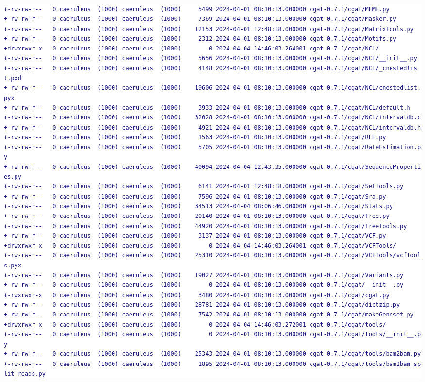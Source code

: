 ```diff
+-rw-rw-r--   0 caeruleus  (1000) caeruleus  (1000)     5499 2024-04-01 08:10:13.000000 cgat-0.7.1/cgat/MEME.py
+-rw-rw-r--   0 caeruleus  (1000) caeruleus  (1000)     7369 2024-04-01 08:10:13.000000 cgat-0.7.1/cgat/Masker.py
+-rw-rw-r--   0 caeruleus  (1000) caeruleus  (1000)    12153 2024-04-01 12:48:18.000000 cgat-0.7.1/cgat/MatrixTools.py
+-rw-rw-r--   0 caeruleus  (1000) caeruleus  (1000)     2312 2024-04-01 08:10:13.000000 cgat-0.7.1/cgat/Motifs.py
+drwxrwxr-x   0 caeruleus  (1000) caeruleus  (1000)        0 2024-04-04 14:46:03.264001 cgat-0.7.1/cgat/NCL/
+-rw-rw-r--   0 caeruleus  (1000) caeruleus  (1000)     5656 2024-04-01 08:10:13.000000 cgat-0.7.1/cgat/NCL/__init__.py
+-rw-rw-r--   0 caeruleus  (1000) caeruleus  (1000)     4148 2024-04-01 08:10:13.000000 cgat-0.7.1/cgat/NCL/_cnestedlist.pxd
+-rw-rw-r--   0 caeruleus  (1000) caeruleus  (1000)    19606 2024-04-01 08:10:13.000000 cgat-0.7.1/cgat/NCL/cnestedlist.pyx
+-rw-rw-r--   0 caeruleus  (1000) caeruleus  (1000)     3933 2024-04-01 08:10:13.000000 cgat-0.7.1/cgat/NCL/default.h
+-rw-rw-r--   0 caeruleus  (1000) caeruleus  (1000)    32028 2024-04-01 08:10:13.000000 cgat-0.7.1/cgat/NCL/intervaldb.c
+-rw-rw-r--   0 caeruleus  (1000) caeruleus  (1000)     4921 2024-04-01 08:10:13.000000 cgat-0.7.1/cgat/NCL/intervaldb.h
+-rw-rw-r--   0 caeruleus  (1000) caeruleus  (1000)     1563 2024-04-01 08:10:13.000000 cgat-0.7.1/cgat/RLE.py
+-rw-rw-r--   0 caeruleus  (1000) caeruleus  (1000)     5705 2024-04-01 08:10:13.000000 cgat-0.7.1/cgat/RateEstimation.py
+-rw-rw-r--   0 caeruleus  (1000) caeruleus  (1000)    40094 2024-04-04 12:43:35.000000 cgat-0.7.1/cgat/SequenceProperties.py
+-rw-rw-r--   0 caeruleus  (1000) caeruleus  (1000)     6141 2024-04-01 12:48:18.000000 cgat-0.7.1/cgat/SetTools.py
+-rw-rw-r--   0 caeruleus  (1000) caeruleus  (1000)     7596 2024-04-01 08:10:13.000000 cgat-0.7.1/cgat/Sra.py
+-rw-rw-r--   0 caeruleus  (1000) caeruleus  (1000)    34513 2024-04-04 08:06:46.000000 cgat-0.7.1/cgat/Stats.py
+-rw-rw-r--   0 caeruleus  (1000) caeruleus  (1000)    20140 2024-04-01 08:10:13.000000 cgat-0.7.1/cgat/Tree.py
+-rw-rw-r--   0 caeruleus  (1000) caeruleus  (1000)    44920 2024-04-01 08:10:13.000000 cgat-0.7.1/cgat/TreeTools.py
+-rw-rw-r--   0 caeruleus  (1000) caeruleus  (1000)     3137 2024-04-01 08:10:13.000000 cgat-0.7.1/cgat/VCF.py
+drwxrwxr-x   0 caeruleus  (1000) caeruleus  (1000)        0 2024-04-04 14:46:03.264001 cgat-0.7.1/cgat/VCFTools/
+-rw-rw-r--   0 caeruleus  (1000) caeruleus  (1000)    25310 2024-04-01 08:10:13.000000 cgat-0.7.1/cgat/VCFTools/vcftools.pyx
+-rw-rw-r--   0 caeruleus  (1000) caeruleus  (1000)    19027 2024-04-01 08:10:13.000000 cgat-0.7.1/cgat/Variants.py
+-rw-rw-r--   0 caeruleus  (1000) caeruleus  (1000)        0 2024-04-01 08:10:13.000000 cgat-0.7.1/cgat/__init__.py
+-rwxrwxr-x   0 caeruleus  (1000) caeruleus  (1000)     3480 2024-04-01 08:10:13.000000 cgat-0.7.1/cgat/cgat.py
+-rw-rw-r--   0 caeruleus  (1000) caeruleus  (1000)    28781 2024-04-01 08:10:13.000000 cgat-0.7.1/cgat/dictzip.py
+-rw-rw-r--   0 caeruleus  (1000) caeruleus  (1000)     7542 2024-04-01 08:10:13.000000 cgat-0.7.1/cgat/makeGeneset.py
+drwxrwxr-x   0 caeruleus  (1000) caeruleus  (1000)        0 2024-04-04 14:46:03.272001 cgat-0.7.1/cgat/tools/
+-rw-rw-r--   0 caeruleus  (1000) caeruleus  (1000)        0 2024-04-01 08:10:13.000000 cgat-0.7.1/cgat/tools/__init__.py
+-rw-rw-r--   0 caeruleus  (1000) caeruleus  (1000)    25343 2024-04-01 08:10:13.000000 cgat-0.7.1/cgat/tools/bam2bam.py
+-rw-rw-r--   0 caeruleus  (1000) caeruleus  (1000)     1895 2024-04-01 08:10:13.000000 cgat-0.7.1/cgat/tools/bam2bam_split_reads.py
```